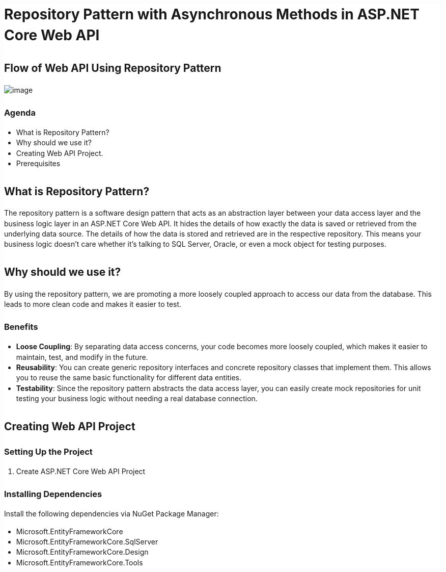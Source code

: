 # Repository Pattern with Asynchronous Methods in ASP.NET Core Web API

## Flow of Web API Using Repository Pattern
![image](https://github.com/user-attachments/assets/733b6b29-556a-4919-bdd1-68eb992b3542)

### Agenda

- What is Repository Pattern?
- Why should we use it?
- Creating Web API Project.
- Prerequisites

## What is Repository Pattern?

The repository pattern is a software design pattern that acts as an abstraction layer between your data access layer and the business logic layer in an ASP.NET Core Web API. It hides the details of how exactly the data is saved or retrieved from the underlying data source. The details of how the data is stored and retrieved are in the respective repository. This means your business logic doesn’t care whether it’s talking to SQL Server, Oracle, or even a mock object for testing purposes.

## Why should we use it?

By using the repository pattern, we are promoting a more loosely coupled approach to access our data from the database. This leads to more clean code and makes it easier to test.

### Benefits

- **Loose Coupling**: By separating data access concerns, your code becomes more loosely coupled, which makes it easier to maintain, test, and modify in the future.
- **Reusability**: You can create generic repository interfaces and concrete repository classes that implement them. This allows you to reuse the same basic functionality for different data entities.
- **Testability**: Since the repository pattern abstracts the data access layer, you can easily create mock repositories for unit testing your business logic without needing a real database connection.

## Creating Web API Project

### Setting Up the Project

1. Create ASP.NET Core Web API Project

### Installing Dependencies

Install the following dependencies via NuGet Package Manager:

- Microsoft.EntityFrameworkCore
- Microsoft.EntityFrameworkCore.SqlServer
- Microsoft.EntityFrameworkCore.Design
- Microsoft.EntityFrameworkCore.Tools
